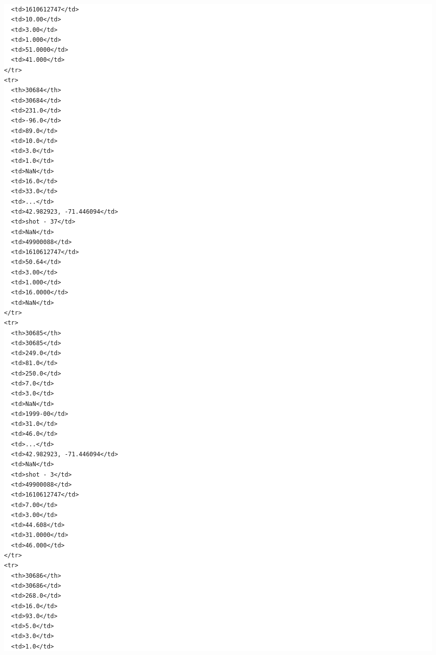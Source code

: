       <td>1610612747</td>
      <td>10.00</td>
      <td>3.00</td>
      <td>1.000</td>
      <td>51.0000</td>
      <td>41.000</td>
    </tr>
    <tr>
      <th>30684</th>
      <td>30684</td>
      <td>231.0</td>
      <td>-96.0</td>
      <td>89.0</td>
      <td>10.0</td>
      <td>3.0</td>
      <td>1.0</td>
      <td>NaN</td>
      <td>16.0</td>
      <td>33.0</td>
      <td>...</td>
      <td>42.982923, -71.446094</td>
      <td>shot - 37</td>
      <td>NaN</td>
      <td>49900088</td>
      <td>1610612747</td>
      <td>50.64</td>
      <td>3.00</td>
      <td>1.000</td>
      <td>16.0000</td>
      <td>NaN</td>
    </tr>
    <tr>
      <th>30685</th>
      <td>30685</td>
      <td>249.0</td>
      <td>81.0</td>
      <td>250.0</td>
      <td>7.0</td>
      <td>3.0</td>
      <td>NaN</td>
      <td>1999-00</td>
      <td>31.0</td>
      <td>46.0</td>
      <td>...</td>
      <td>42.982923, -71.446094</td>
      <td>NaN</td>
      <td>shot - 3</td>
      <td>49900088</td>
      <td>1610612747</td>
      <td>7.00</td>
      <td>3.00</td>
      <td>44.608</td>
      <td>31.0000</td>
      <td>46.000</td>
    </tr>
    <tr>
      <th>30686</th>
      <td>30686</td>
      <td>268.0</td>
      <td>16.0</td>
      <td>93.0</td>
      <td>5.0</td>
      <td>3.0</td>
      <td>1.0</td>